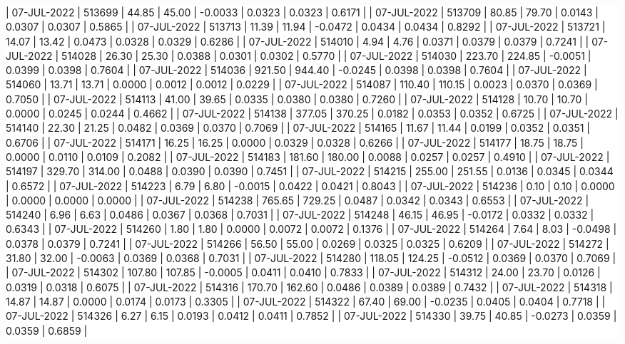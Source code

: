 | 07-JUL-2022 | 513699 | 44.85 | 45.00 | -0.0033 | 0.0323 | 0.0323 | 0.6171 |
| 07-JUL-2022 | 513709 | 80.85 | 79.70 | 0.0143 | 0.0307 | 0.0307 | 0.5865 |
| 07-JUL-2022 | 513713 | 11.39 | 11.94 | -0.0472 | 0.0434 | 0.0434 | 0.8292 |
| 07-JUL-2022 | 513721 | 14.07 | 13.42 | 0.0473 | 0.0328 | 0.0329 | 0.6286 |
| 07-JUL-2022 | 514010 | 4.94 | 4.76 | 0.0371 | 0.0379 | 0.0379 | 0.7241 |
| 07-JUL-2022 | 514028 | 26.30 | 25.30 | 0.0388 | 0.0301 | 0.0302 | 0.5770 |
| 07-JUL-2022 | 514030 | 223.70 | 224.85 | -0.0051 | 0.0399 | 0.0398 | 0.7604 |
| 07-JUL-2022 | 514036 | 921.50 | 944.40 | -0.0245 | 0.0398 | 0.0398 | 0.7604 |
| 07-JUL-2022 | 514060 | 13.71 | 13.71 | 0.0000 | 0.0012 | 0.0012 | 0.0229 |
| 07-JUL-2022 | 514087 | 110.40 | 110.15 | 0.0023 | 0.0370 | 0.0369 | 0.7050 |
| 07-JUL-2022 | 514113 | 41.00 | 39.65 | 0.0335 | 0.0380 | 0.0380 | 0.7260 |
| 07-JUL-2022 | 514128 | 10.70 | 10.70 | 0.0000 | 0.0245 | 0.0244 | 0.4662 |
| 07-JUL-2022 | 514138 | 377.05 | 370.25 | 0.0182 | 0.0353 | 0.0352 | 0.6725 |
| 07-JUL-2022 | 514140 | 22.30 | 21.25 | 0.0482 | 0.0369 | 0.0370 | 0.7069 |
| 07-JUL-2022 | 514165 | 11.67 | 11.44 | 0.0199 | 0.0352 | 0.0351 | 0.6706 |
| 07-JUL-2022 | 514171 | 16.25 | 16.25 | 0.0000 | 0.0329 | 0.0328 | 0.6266 |
| 07-JUL-2022 | 514177 | 18.75 | 18.75 | 0.0000 | 0.0110 | 0.0109 | 0.2082 |
| 07-JUL-2022 | 514183 | 181.60 | 180.00 | 0.0088 | 0.0257 | 0.0257 | 0.4910 |
| 07-JUL-2022 | 514197 | 329.70 | 314.00 | 0.0488 | 0.0390 | 0.0390 | 0.7451 |
| 07-JUL-2022 | 514215 | 255.00 | 251.55 | 0.0136 | 0.0345 | 0.0344 | 0.6572 |
| 07-JUL-2022 | 514223 | 6.79 | 6.80 | -0.0015 | 0.0422 | 0.0421 | 0.8043 |
| 07-JUL-2022 | 514236 | 0.10 | 0.10 | 0.0000 | 0.0000 | 0.0000 | 0.0000 |
| 07-JUL-2022 | 514238 | 765.65 | 729.25 | 0.0487 | 0.0342 | 0.0343 | 0.6553 |
| 07-JUL-2022 | 514240 | 6.96 | 6.63 | 0.0486 | 0.0367 | 0.0368 | 0.7031 |
| 07-JUL-2022 | 514248 | 46.15 | 46.95 | -0.0172 | 0.0332 | 0.0332 | 0.6343 |
| 07-JUL-2022 | 514260 | 1.80 | 1.80 | 0.0000 | 0.0072 | 0.0072 | 0.1376 |
| 07-JUL-2022 | 514264 | 7.64 | 8.03 | -0.0498 | 0.0378 | 0.0379 | 0.7241 |
| 07-JUL-2022 | 514266 | 56.50 | 55.00 | 0.0269 | 0.0325 | 0.0325 | 0.6209 |
| 07-JUL-2022 | 514272 | 31.80 | 32.00 | -0.0063 | 0.0369 | 0.0368 | 0.7031 |
| 07-JUL-2022 | 514280 | 118.05 | 124.25 | -0.0512 | 0.0369 | 0.0370 | 0.7069 |
| 07-JUL-2022 | 514302 | 107.80 | 107.85 | -0.0005 | 0.0411 | 0.0410 | 0.7833 |
| 07-JUL-2022 | 514312 | 24.00 | 23.70 | 0.0126 | 0.0319 | 0.0318 | 0.6075 |
| 07-JUL-2022 | 514316 | 170.70 | 162.60 | 0.0486 | 0.0389 | 0.0389 | 0.7432 |
| 07-JUL-2022 | 514318 | 14.87 | 14.87 | 0.0000 | 0.0174 | 0.0173 | 0.3305 |
| 07-JUL-2022 | 514322 | 67.40 | 69.00 | -0.0235 | 0.0405 | 0.0404 | 0.7718 |
| 07-JUL-2022 | 514326 | 6.27 | 6.15 | 0.0193 | 0.0412 | 0.0411 | 0.7852 |
| 07-JUL-2022 | 514330 | 39.75 | 40.85 | -0.0273 | 0.0359 | 0.0359 | 0.6859 |